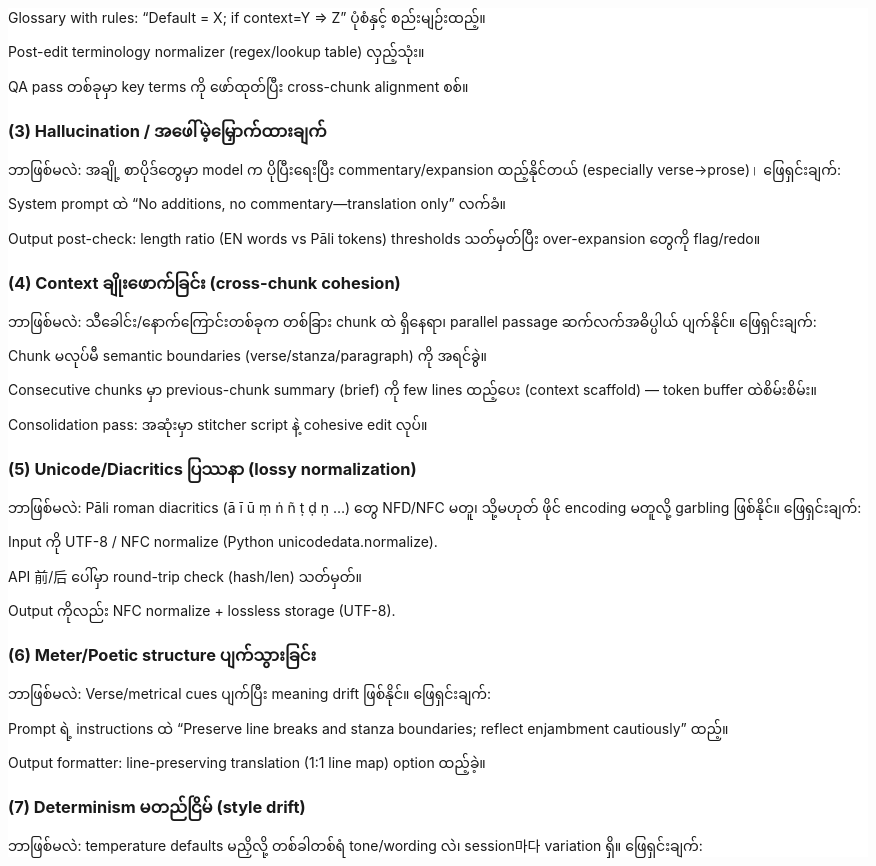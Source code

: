 Glossary with rules: “Default = X; if context=Y ⇒ Z” ပုံစံနှင့် စည်းမျဉ်းထည့်။

Post-edit terminology normalizer (regex/lookup table) လှည့်သုံး။

QA pass တစ်ခုမှာ key terms ကို ဖော်ထုတ်ပြီး cross-chunk alignment စစ်။


### (3) Hallucination / အဖေါ်မဲ့မြှောက်ထားချက်

ဘာဖြစ်မလဲ: အချို့ စာပိုဒ်တွေမှာ model က ပိုပြီးရေးပြီး commentary/expansion ထည့်နိုင်တယ် (especially verse→prose)।
ဖြေရှင်းချက်:

System prompt ထဲ “No additions, no commentary—translation only” လက်ခံ။

Output post-check: length ratio (EN words vs Pāli tokens) thresholds သတ်မှတ်ပြီး over-expansion တွေကို flag/redo။


### (4) Context ချိုးဖောက်ခြင်း (cross-chunk cohesion)

ဘာဖြစ်မလဲ: သီခေါင်း/နောက်ကြောင်းတစ်ခုက တစ်ခြား chunk ထဲ ရှိနေရာ၊ parallel passage ဆက်လက်အဓိပ္ပါယ် ပျက်နိုင်။
ဖြေရှင်းချက်:

Chunk မလုပ်မီ semantic boundaries (verse/stanza/paragraph) ကို အရင်ခွဲ။

Consecutive chunks မှာ previous-chunk summary (brief) ကို few lines ထည့်ပေး (context scaffold) — token buffer ထဲစိမ်းစိမ်း။

Consolidation pass: အဆုံးမှာ stitcher script နဲ့ cohesive edit လုပ်။


### (5) Unicode/Diacritics ပြဿနာ (lossy normalization)

ဘာဖြစ်မလဲ: Pāli roman diacritics (ā ī ū ṃ ṅ ñ ṭ ḍ ṇ …) တွေ NFD/NFC မတူ၊ သို့မဟုတ် ဖိုင် encoding မတူလို့ garbling ဖြစ်နိုင်။
ဖြေရှင်းချက်:

Input ကို UTF-8 / NFC normalize (Python unicodedata.normalize).

API 前/后 ပေါ်မှာ round-trip check (hash/len) သတ်မှတ်။

Output ကိုလည်း NFC normalize + lossless storage (UTF-8).


### (6) Meter/Poetic structure ပျက်သွားခြင်း

ဘာဖြစ်မလဲ: Verse/metrical cues ပျက်ပြီး meaning drift ဖြစ်နိုင်။
ဖြေရှင်းချက်:

Prompt ရဲ့ instructions ထဲ “Preserve line breaks and stanza boundaries; reflect enjambment cautiously” ထည့်။

Output formatter: line-preserving translation (1:1 line map) option ထည့်ခဲ့။


### (7) Determinism မတည်ငြိမ် (style drift)

ဘာဖြစ်မလဲ: temperature defaults မညှိလို့ တစ်ခါတစ်ရံ tone/wording လဲ၊ session마다 variation ရှိ။
ဖြေရှင်းချက်:
